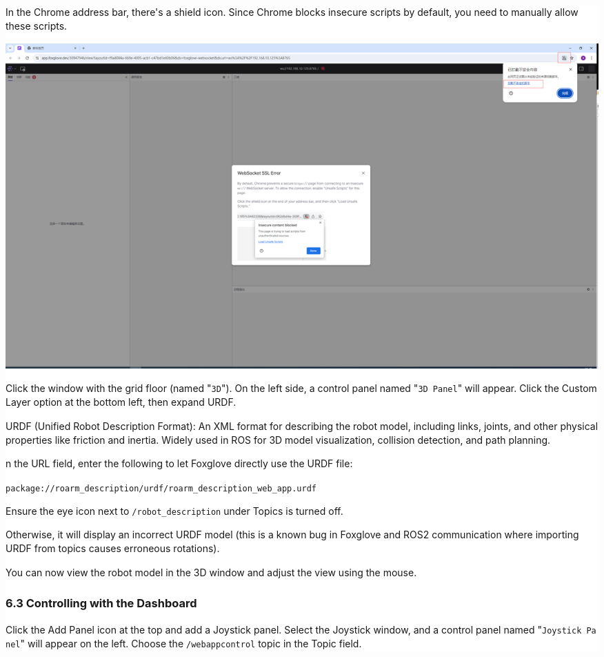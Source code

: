 In the Chrome address bar, there's a shield icon. Since Chrome blocks insecure scripts by default, you need to manually allow these scripts.

![image](images/allow.png)

Click the window with the grid floor (named "`3D`"). On the left side, a control panel named "`3D Panel`" will appear. Click the Custom Layer option at the bottom left, then expand URDF.

URDF (Unified Robot Description Format): An XML format for describing the robot model, including links, joints, and other physical properties like friction and inertia. Widely used in ROS for 3D model visualization, collision detection, and path planning.

n the URL field, enter the following to let Foxglove directly use the URDF file:

    package://roarm_description/urdf/roarm_description_web_app.urdf

Ensure the eye icon next to `/robot_description` under Topics is turned off. 

Otherwise, it will display an incorrect URDF model (this is a known bug in Foxglove and ROS2 communication where importing URDF from topics causes erroneous rotations).

You can now view the robot model in the 3D window and adjust the view using the mouse.

### 6.3 Controlling with the Dashboard
Click the Add Panel icon at the top and add a Joystick panel. Select the Joystick window, and a control panel named "`Joystick Panel`" will appear on the left. Choose the `/webappcontrol` topic in the Topic field.
